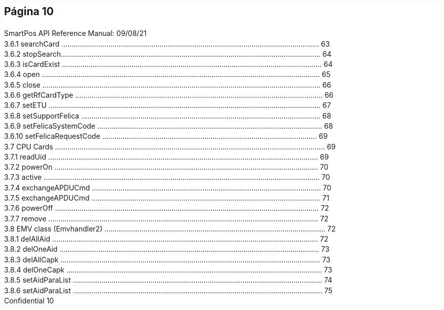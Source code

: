 ## Página 10

SmartPos API Reference Manual: 09/08/21  
3.6.1 searchCard .............................................................................................................................. 63  
3.6.2 stopSearch............................................................................................................................... 64  
3.6.3 isCardExist ............................................................................................................................... 64  
3.6.4 open ........................................................................................................................................ 65  
3.6.5 close ........................................................................................................................................ 66  
3.6.6 getRfCardType ......................................................................................................................... 66  
3.6.7 setETU ..................................................................................................................................... 67  
3.6.8 setSupportFelica ..................................................................................................................... 68  
3.6.9 setFelicaSystemCode .............................................................................................................. 68  
3.6.10 setFelicaRequestCode ......................................................................................................... 69  
3.7 CPU Cards .................................................................................................................................... 69  
3.7.1 readUid .................................................................................................................................... 69  
3.7.2 powerOn ................................................................................................................................. 70  
3.7.3 active ....................................................................................................................................... 70  
3.7.4 exchangeAPDUCmd ................................................................................................................ 70  
3.7.5 exchangeAPDUCmd ................................................................................................................ 71  
3.7.6 powerOff ................................................................................................................................. 72  
3.7.7 remove .................................................................................................................................... 72  
3.8 EMV class (Emvhandler2) ............................................................................................................ 72  
3.8.1 delAllAid .................................................................................................................................. 72  
3.8.2 delOneAid ............................................................................................................................... 73  
3.8.3 delAllCapk ............................................................................................................................... 73  
3.8.4 delOneCapk ............................................................................................................................. 73  
3.8.5 setAidParaList .......................................................................................................................... 74  
3.8.6 setAidParaList .......................................................................................................................... 75  
Confidential 10
